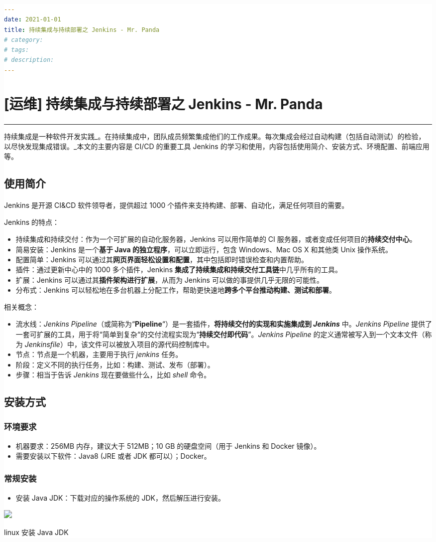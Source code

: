 ```yaml
---
date: 2021-01-01
title: 持续集成与持续部署之 Jenkins - Mr. Panda
# category: 
# tags: 
# description:
---
```


# [运维] 持续集成与持续部署之 Jenkins - Mr. Panda

---
持续集成是一种软件开发实践_。在持续集成中，团队成员频繁集成他们的工作成果。每次集成会经过自动构建（包括自动测试）的检验，以尽快发现集成错误。_本文的主要内容是 CI/CD 的重要工具 Jenkins 的学习和使用，内容包括使用简介、安装方式、环境配置、前端应用等。

## 使用简介

Jenkins 是开源 CI&CD 软件领导者，提供超过 1000 个插件来支持构建、部署、自动化，满足任何项目的需要。

Jenkins 的特点：

-   持续集成和持续交付：作为一个可扩展的自动化服务器，Jenkins 可以用作简单的 CI 服务器，或者变成任何项目的**持续交付中心**。
-   简易安装：Jenkins 是一个**基于 Java 的独立程序**，可以立即运行，包含 Windows、Mac OS X 和其他类 Unix 操作系统。
-   配置简单：Jenkins 可以通过其**网页界面轻松设置和配置**，其中包括即时错误检查和内置帮助。
-   插件：通过更新中心中的 1000 多个插件，Jenkins **集成了持续集成和持续交付工具链**中几乎所有的工具。
-   扩展：Jenkins 可以通过其**插件架构进行扩展**，从而为 Jenkins 可以做的事提供几乎无限的可能性。
-   分布式：Jenkins 可以轻松地在多台机器上分配工作，帮助更快速地**跨多个平台推动构建、测试和部署**。

相关概念：

-   流水线：_Jenkins Pipeline_（或简称为“**Pipeline**“）是一套插件，**将持续交付的实现和实施集成到 _Jenkins_** 中。_Jenkins Pipeline_ 提供了一套可扩展的工具，用于将“简单到复杂“的交付流程实现为“**持续交付即代码**”。_Jenkins Pipeline_ 的定义通常被写入到一个文本文件（称为 _Jenkinsfile_）中，该文件可以被放入项目的源代码控制库中。
-   节点：节点是一个机器，主要用于执行 _jenkins_ 任务。
-   阶段：定义不同的执行任务，比如：构建、测试、发布（部署）。
-   步骤：相当于告诉 _Jenkins_ 现在要做些什么，比如 _shell_ 命令。

## 安装方式

### 环境要求

-   机器要求：256MB 内存，建议大于 512MB；10 GB 的硬盘空间（用于 Jenkins 和 Docker 镜像）。
-   需要安装以下软件：Java8 (JRE 或者 JDK 都可以）；Docker。

### 常规安装

-   安装 Java JDK：下载对应的操作系统的 JDK，然后解压进行安装。

![](https://www.jonsam.site/wp-content/uploads/2021/12/1640929782-image.png)

linux 安装 Java JDK
